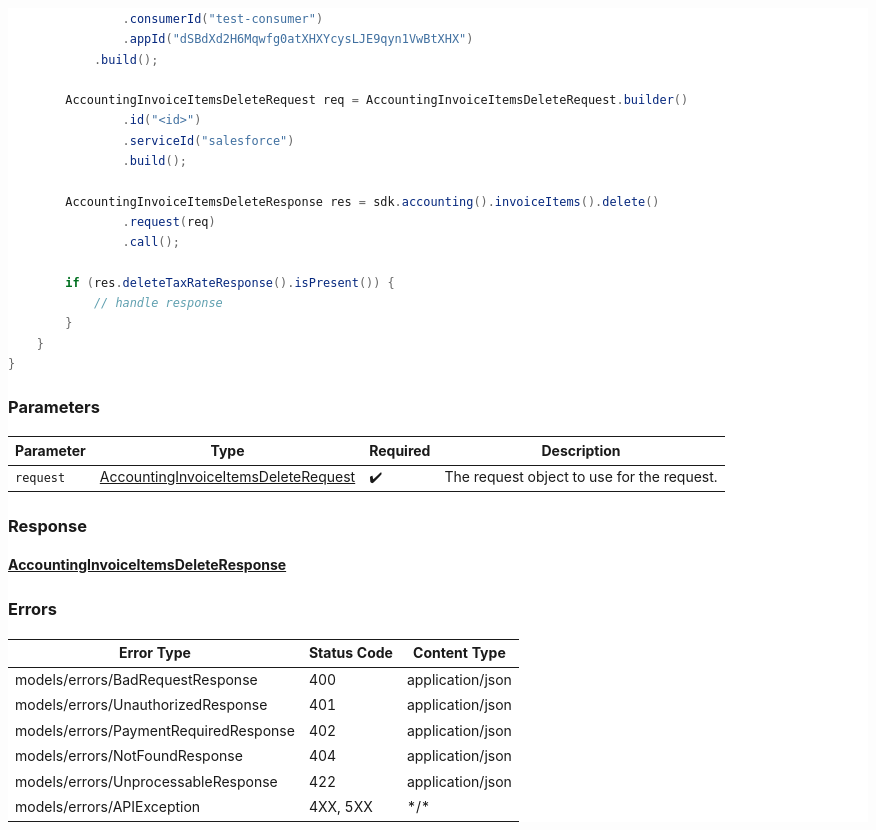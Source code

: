 ```java
                .consumerId("test-consumer")
                .appId("dSBdXd2H6Mqwfg0atXHXYcysLJE9qyn1VwBtXHX")
            .build();

        AccountingInvoiceItemsDeleteRequest req = AccountingInvoiceItemsDeleteRequest.builder()
                .id("<id>")
                .serviceId("salesforce")
                .build();

        AccountingInvoiceItemsDeleteResponse res = sdk.accounting().invoiceItems().delete()
                .request(req)
                .call();

        if (res.deleteTaxRateResponse().isPresent()) {
            // handle response
        }
    }
}
```

### Parameters

| Parameter                                                                                             | Type                                                                                                  | Required                                                                                              | Description                                                                                           |
| ----------------------------------------------------------------------------------------------------- | ----------------------------------------------------------------------------------------------------- | ----------------------------------------------------------------------------------------------------- | ----------------------------------------------------------------------------------------------------- |
| `request`                                                                                             | [AccountingInvoiceItemsDeleteRequest](../../models/operations/AccountingInvoiceItemsDeleteRequest.md) | :heavy_check_mark:                                                                                    | The request object to use for the request.                                                            |

### Response

**[AccountingInvoiceItemsDeleteResponse](../../models/operations/AccountingInvoiceItemsDeleteResponse.md)**

### Errors

| Error Type                            | Status Code                           | Content Type                          |
| ------------------------------------- | ------------------------------------- | ------------------------------------- |
| models/errors/BadRequestResponse      | 400                                   | application/json                      |
| models/errors/UnauthorizedResponse    | 401                                   | application/json                      |
| models/errors/PaymentRequiredResponse | 402                                   | application/json                      |
| models/errors/NotFoundResponse        | 404                                   | application/json                      |
| models/errors/UnprocessableResponse   | 422                                   | application/json                      |
| models/errors/APIException            | 4XX, 5XX                              | \*/\*                                 |